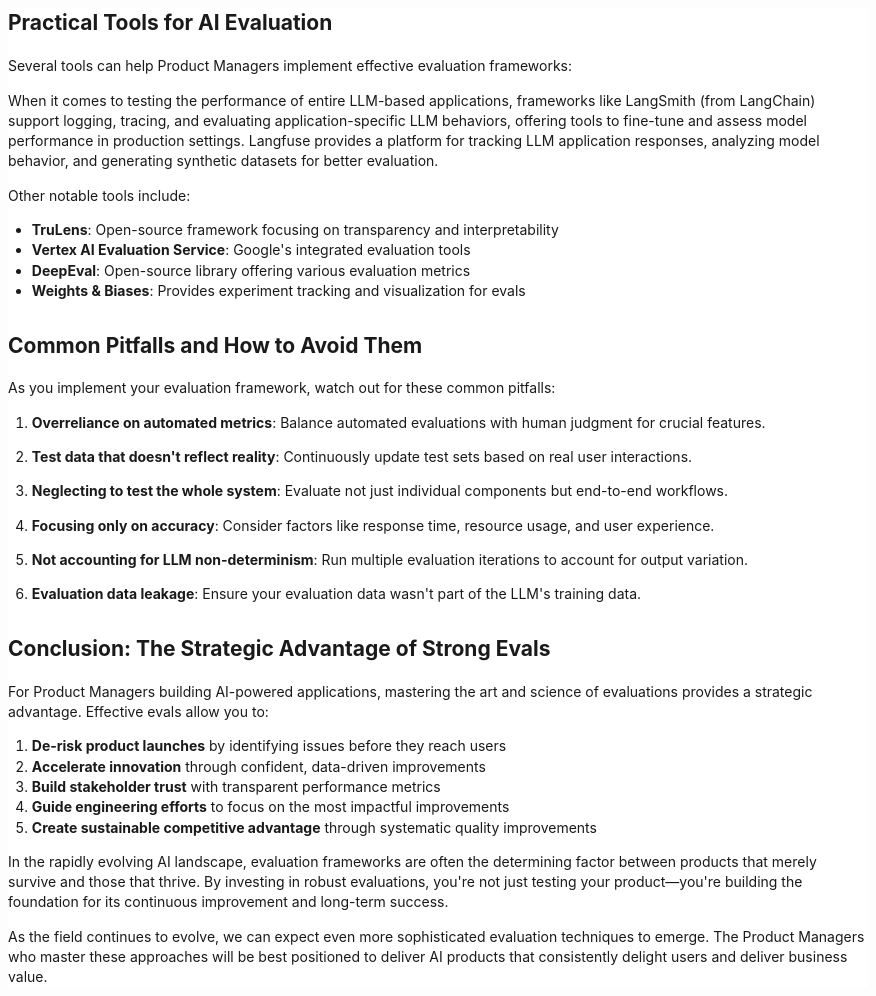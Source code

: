 
## Practical Tools for AI Evaluation

Several tools can help Product Managers implement effective evaluation frameworks:

When it comes to testing the performance of entire LLM-based applications, frameworks like LangSmith (from LangChain) support logging, tracing, and evaluating application-specific LLM behaviors, offering tools to fine-tune and assess model performance in production settings. Langfuse provides a platform for tracking LLM application responses, analyzing model behavior, and generating synthetic datasets for better evaluation.

Other notable tools include:

- **TruLens**: Open-source framework focusing on transparency and interpretability
- **Vertex AI Evaluation Service**: Google's integrated evaluation tools
- **DeepEval**: Open-source library offering various evaluation metrics
- **Weights & Biases**: Provides experiment tracking and visualization for evals

## Common Pitfalls and How to Avoid Them

As you implement your evaluation framework, watch out for these common pitfalls:

1. **Overreliance on automated metrics**: Balance automated evaluations with human judgment for crucial features.

2. **Test data that doesn't reflect reality**: Continuously update test sets based on real user interactions.

3. **Neglecting to test the whole system**: Evaluate not just individual components but end-to-end workflows.

4. **Focusing only on accuracy**: Consider factors like response time, resource usage, and user experience.

5. **Not accounting for LLM non-determinism**: Run multiple evaluation iterations to account for output variation.

6. **Evaluation data leakage**: Ensure your evaluation data wasn't part of the LLM's training data.

## Conclusion: The Strategic Advantage of Strong Evals

For Product Managers building AI-powered applications, mastering the art and science of evaluations provides a strategic advantage. Effective evals allow you to:

1. **De-risk product launches** by identifying issues before they reach users
2. **Accelerate innovation** through confident, data-driven improvements
3. **Build stakeholder trust** with transparent performance metrics
4. **Guide engineering efforts** to focus on the most impactful improvements
5. **Create sustainable competitive advantage** through systematic quality improvements

In the rapidly evolving AI landscape, evaluation frameworks are often the determining factor between products that merely survive and those that thrive. By investing in robust evaluations, you're not just testing your product—you're building the foundation for its continuous improvement and long-term success.

As the field continues to evolve, we can expect even more sophisticated evaluation techniques to emerge. The Product Managers who master these approaches will be best positioned to deliver AI products that consistently delight users and deliver business value.

